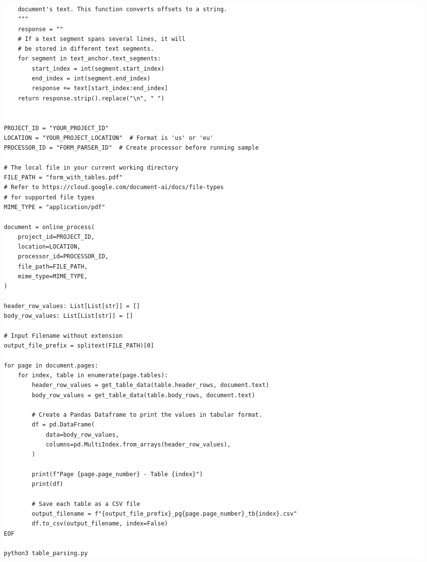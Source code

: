 ```shell
    document's text. This function converts offsets to a string.
    """
    response = ""
    # If a text segment spans several lines, it will
    # be stored in different text segments.
    for segment in text_anchor.text_segments:
        start_index = int(segment.start_index)
        end_index = int(segment.end_index)
        response += text[start_index:end_index]
    return response.strip().replace("\n", " ")


PROJECT_ID = "YOUR_PROJECT_ID"
LOCATION = "YOUR_PROJECT_LOCATION"  # Format is 'us' or 'eu'
PROCESSOR_ID = "FORM_PARSER_ID"  # Create processor before running sample

# The local file in your current working directory
FILE_PATH = "form_with_tables.pdf"
# Refer to https://cloud.google.com/document-ai/docs/file-types
# for supported file types
MIME_TYPE = "application/pdf"

document = online_process(
    project_id=PROJECT_ID,
    location=LOCATION,
    processor_id=PROCESSOR_ID,
    file_path=FILE_PATH,
    mime_type=MIME_TYPE,
)

header_row_values: List[List[str]] = []
body_row_values: List[List[str]] = []

# Input Filename without extension
output_file_prefix = splitext(FILE_PATH)[0]

for page in document.pages:
    for index, table in enumerate(page.tables):
        header_row_values = get_table_data(table.header_rows, document.text)
        body_row_values = get_table_data(table.body_rows, document.text)

        # Create a Pandas Dataframe to print the values in tabular format.
        df = pd.DataFrame(
            data=body_row_values,
            columns=pd.MultiIndex.from_arrays(header_row_values),
        )

        print(f"Page {page.page_number} - Table {index}")
        print(df)

        # Save each table as a CSV file
        output_filename = f"{output_file_prefix}_pg{page.page_number}_tb{index}.csv"
        df.to_csv(output_filename, index=False)
EOF

python3 table_parsing.py
```
